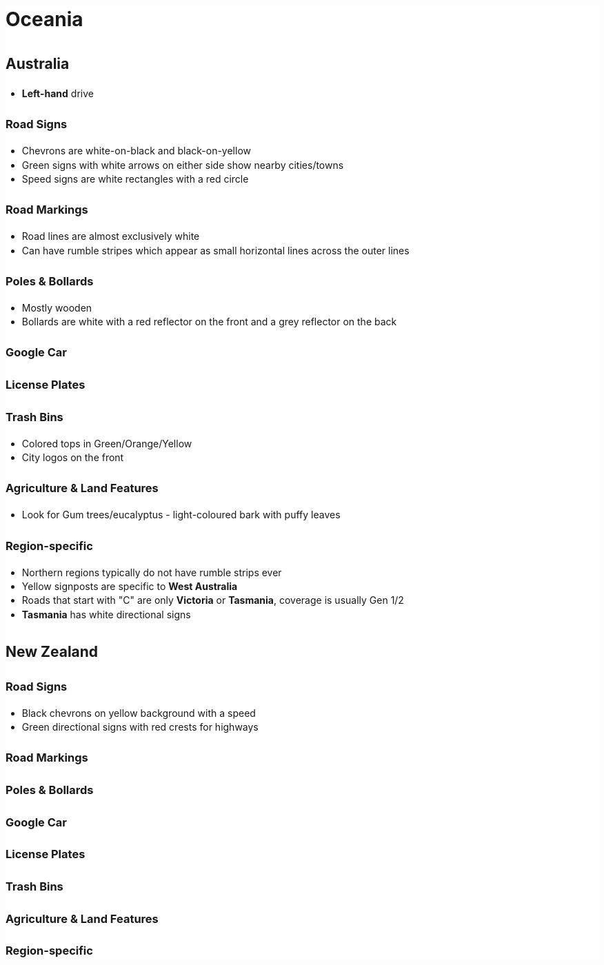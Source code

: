 # Oceania
## Australia
* **Left-hand** drive
### Road Signs
* Chevrons are white-on-black and black-on-yellow
* Green signs with white arrows on either side show nearby cities/towns
* Speed signs are white rectangles with a red circle
### Road Markings
* Road lines are almost exclusively white
* Can have rumble stripes which appear as small horizontal lines across the outer lines
### Poles & Bollards
* Mostly wooden
* Bollards are white with a red reflector on the front and a grey reflector on the back
### Google Car
### License Plates
### Trash Bins
* Colored tops in Green/Orange/Yellow
* City logos on the front
### Agriculture & Land Features
* Look for Gum trees/eucalyptus - light-coloured bark with puffy leaves
### Region-specific
* Northern regions typically do not have rumble strips ever
* Yellow signposts are specific to **West Australia**
* Roads that start with "C" are only **Victoria** or **Tasmania**, coverage is usually Gen 1/2
* **Tasmania** has white directional signs


## New Zealand
### Road Signs
* Black chevrons on yellow background with a speed
* Green directional signs with red crests for highways
### Road Markings
### Poles & Bollards
### Google Car
### License Plates
### Trash Bins
### Agriculture & Land Features
### Region-specific
